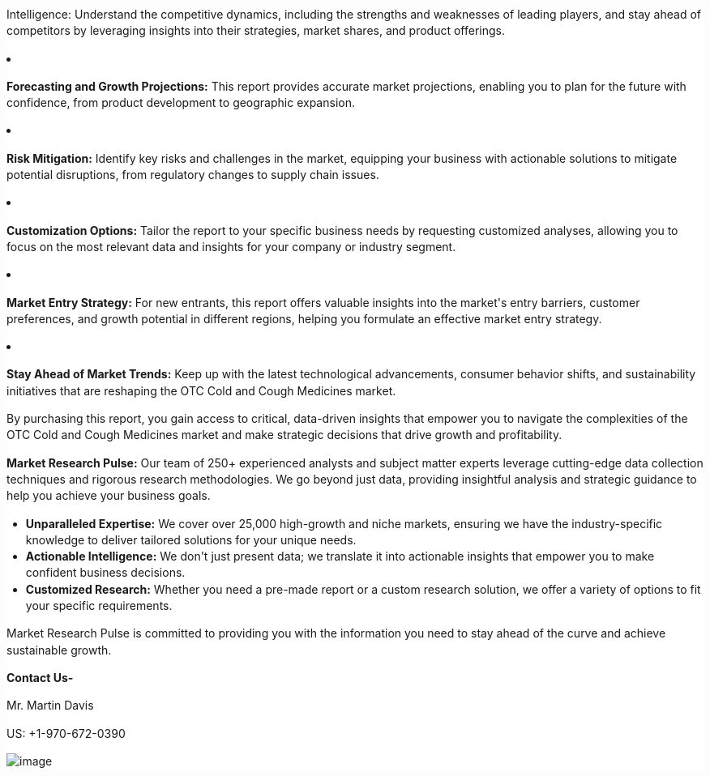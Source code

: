 Intelligence:</strong> Understand the competitive dynamics, including the strengths and weaknesses of leading players, and stay ahead of competitors by leveraging insights into their strategies, market shares, and product offerings.</p></li><li><p><strong>Forecasting and Growth Projections:</strong> This report provides accurate market projections, enabling you to plan for the future with confidence, from product development to geographic expansion.</p></li><li><p><strong>Risk Mitigation:</strong> Identify key risks and challenges in the market, equipping your business with actionable solutions to mitigate potential disruptions, from regulatory changes to supply chain issues.</p></li><li><p><strong>Customization Options:</strong> Tailor the report to your specific business needs by requesting customized analyses, allowing you to focus on the most relevant data and insights for your company or industry segment.</p></li><li><p><strong>Market Entry Strategy:</strong> For new entrants, this report offers valuable insights into the market's entry barriers, customer preferences, and growth potential in different regions, helping you formulate an effective market entry strategy.</p></li><li><p><strong>Stay Ahead of Market Trends:</strong> Keep up with the latest technological advancements, consumer behavior shifts, and sustainability initiatives that are reshaping the OTC Cold and Cough Medicines market.</p></li></ol><p>By purchasing this report, you gain access to critical, data-driven insights that empower you to navigate the complexities of the OTC Cold and Cough Medicines market and make strategic decisions that drive growth and profitability.</p><p><strong>Market Research Pulse:</strong>&nbsp;Our team of 250+ experienced analysts and subject matter experts leverage cutting-edge data collection techniques and rigorous research methodologies. We go beyond just data, providing insightful analysis and strategic guidance to help you achieve your business goals.</p><ul><li><strong>Unparalleled Expertise:</strong>&nbsp;We cover over 25,000 high-growth and niche markets, ensuring we have the industry-specific knowledge to deliver tailored solutions for your unique needs.</li><li><strong>Actionable Intelligence:</strong>&nbsp;We don't just present data; we translate it into actionable insights that empower you to make confident business decisions.</li><li><strong>Customized Research:</strong>&nbsp;Whether you need a pre-made report or a custom research solution, we offer a variety of options to fit your specific requirements.</li></ul><p>Market Research Pulse is committed to providing you with the information you need to stay ahead of the curve and achieve sustainable growth.</p><p><strong>Contact Us-</strong></p><p>Mr. Martin Davis</p><p>US: +1-970-672-0390</p>
![image](https://github.com/user-attachments/assets/087982d7-3838-41c0-b7d7-a668e36e1dc9)
